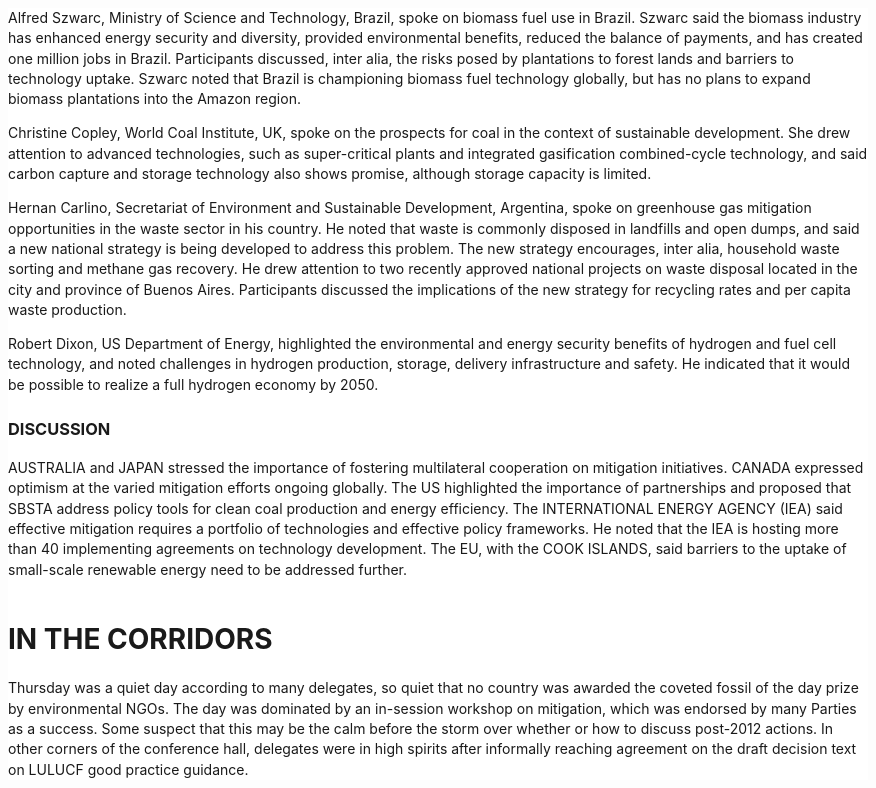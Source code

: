 Alfred Szwarc, Ministry of Science and Technology, Brazil, spoke  on biomass fuel use in Brazil. Szwarc said the biomass industry  has enhanced energy security and diversity, provided environmental  benefits, reduced the balance of payments, and has created one  million jobs in Brazil. Participants discussed, inter alia, the  risks posed by plantations to forest lands and barriers to  technology uptake. Szwarc noted that Brazil is championing biomass  fuel technology globally, but has no plans to expand biomass  plantations into the Amazon region.

Christine Copley, World Coal Institute, UK, spoke on the prospects  for coal in the context of sustainable development. She drew  attention to advanced technologies, such as super-critical plants  and integrated gasification combined-cycle technology, and said  carbon capture and storage technology also shows promise, although  storage capacity is limited.

Hernan Carlino, Secretariat of Environment and Sustainable  Development, Argentina, spoke on greenhouse gas mitigation  opportunities in the waste sector in his country. He noted that  waste is commonly disposed in landfills and open dumps, and said a  new national strategy is being developed to address this problem.  The new strategy encourages, inter alia, household waste sorting  and methane gas recovery. He drew attention to two recently  approved national projects on waste disposal located in the city  and province of Buenos Aires. Participants discussed the  implications of the new strategy for recycling rates and per  capita waste production.

Robert Dixon, US Department of Energy, highlighted the environmental  and energy security benefits of hydrogen and fuel cell technology,  and noted challenges in hydrogen production, storage, delivery  infrastructure and safety. He indicated that it would be possible  to realize a full hydrogen economy by 2050.

### DISCUSSION

AUSTRALIA and JAPAN stressed the importance of  fostering multilateral cooperation on mitigation initiatives.  CANADA expressed optimism at the varied mitigation efforts ongoing  globally. The US highlighted the importance of partnerships and  proposed that SBSTA address policy tools for clean coal production  and energy efficiency. The INTERNATIONAL ENERGY AGENCY (IEA) said  effective mitigation requires a portfolio of technologies and  effective policy frameworks. He noted that the IEA is hosting more  than 40 implementing agreements on technology development. The EU,  with the COOK ISLANDS, said barriers to the uptake of small-scale  renewable energy need to be addressed further.

# IN THE CORRIDORS

Thursday was a quiet day according to many delegates, so quiet  that no country was awarded the coveted fossil of the day prize by  environmental NGOs. The day was dominated by an in-session workshop  on mitigation, which was endorsed by many Parties as a success.  Some suspect that this may be the calm before the storm over  whether or how to discuss post-2012 actions. In other corners of  the conference hall, delegates were in high spirits after  informally reaching agreement on the draft decision text on LULUCF  good practice guidance.